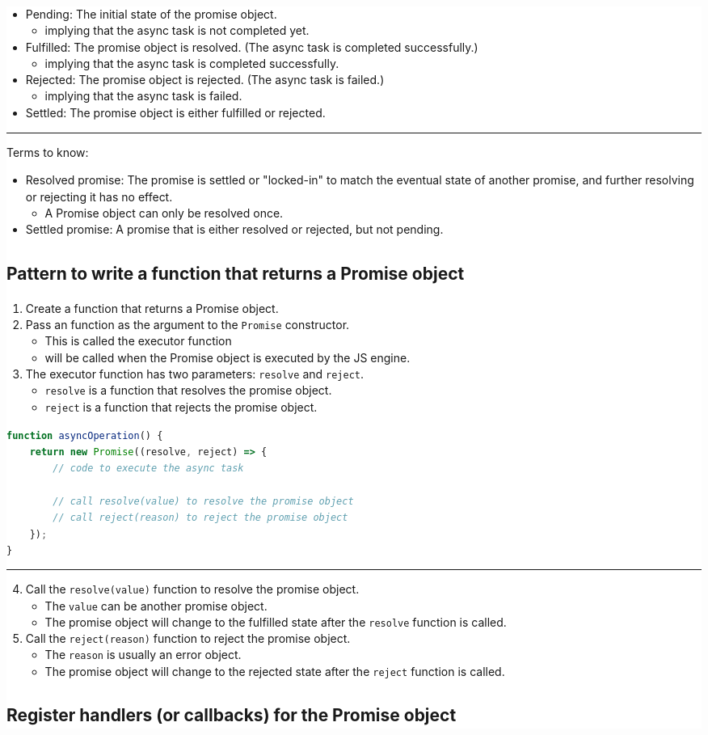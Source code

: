 
- Pending: The initial state of the promise object.
  - implying that the async task is not completed yet.
- Fulfilled: The promise object is resolved. (The async task is completed successfully.)
  - implying that the async task is completed successfully.
- Rejected: The promise object is rejected. (The async task is failed.)
  - implying that the async task is failed.
- Settled: The promise object is either fulfilled or rejected.



---

Terms to know:
- Resolved promise: The promise is settled or "locked-in" to match the eventual state of another promise, and further resolving or rejecting it has no effect.
  - A Promise object can only be resolved once.
- Settled promise: A promise that is either resolved or rejected, but not pending.





## Pattern to write a function that returns a Promise object

1. Create a function that returns a Promise object.
2. Pass an function as the argument to the `Promise` constructor.
   - This is called the executor function
   - will be called when the Promise object is executed by the JS engine.
3. The executor function has two parameters: `resolve` and `reject`.
   - `resolve` is a function that resolves the promise object.
   - `reject` is a function that rejects the promise object.

```js
function asyncOperation() {
    return new Promise((resolve, reject) => {
        // code to execute the async task

        // call resolve(value) to resolve the promise object
        // call reject(reason) to reject the promise object
    });
}
```

---

4. Call the `resolve(value)` function to resolve the promise object.
   - The `value` can be another promise object.
   - The promise object will change to the fulfilled state after the `resolve` function is called.
5. Call the `reject(reason)` function to reject the promise object.
   - The `reason` is usually an error object.
   - The promise object will change to the rejected state after the `reject` function is called.



## Register handlers (or callbacks) for the Promise object
